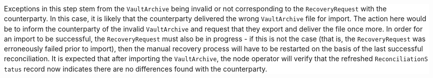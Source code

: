 Exceptions in this step stem from the `VaultArchive` being invalid or not corresponding to the `RecoveryRequest` with the counterparty. In this case, it is likely that the counterparty delivered the wrong `VaultArchive`
file for import. The action here would be to inform the counterparty of the invalid `VaultArchive` and request that they export and deliver the file once more. In order for an import to be successful, the `RecoveryRequest`
must also be in progress - if this is not the case (that is, the `RecoveryRequest` was erroneously failed prior to import), then the manual recovery process will have to be restarted on the basis of the last successful
reconciliation. It is expected that after importing the `VaultArchive`, the node operator will verify that the refreshed `ReconciliationStatus` record now indicates there are no differences found with the counterparty.
